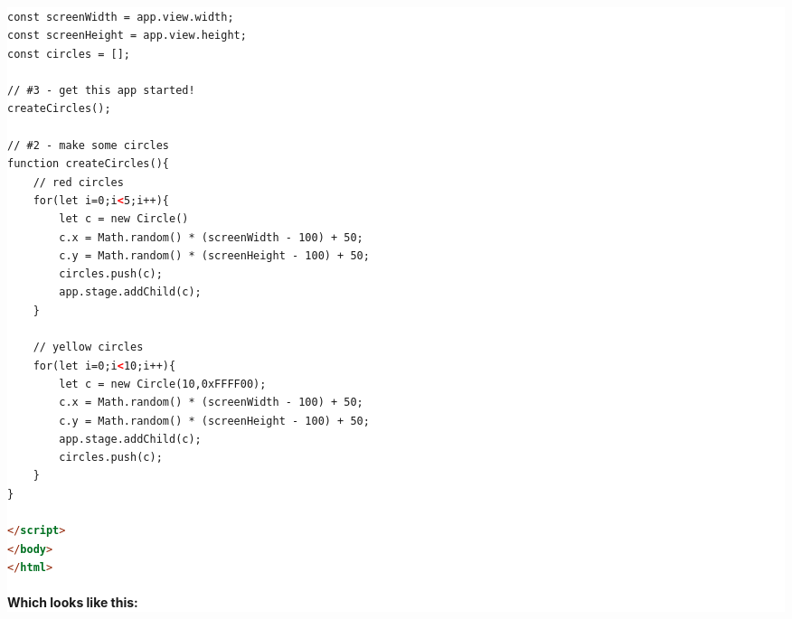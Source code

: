 ```html
const screenWidth = app.view.width;
const screenHeight = app.view.height;
const circles = [];

// #3 - get this app started!
createCircles();

// #2 - make some circles
function createCircles(){
	// red circles
	for(let i=0;i<5;i++){
		let c = new Circle()
		c.x = Math.random() * (screenWidth - 100) + 50;
		c.y = Math.random() * (screenHeight - 100) + 50;
		circles.push(c);
		app.stage.addChild(c);
	}
	
	// yellow circles
	for(let i=0;i<10;i++){	
		let c = new Circle(10,0xFFFF00);
		c.x = Math.random() * (screenWidth - 100) + 50;
		c.y = Math.random() * (screenHeight - 100) + 50;
		app.stage.addChild(c);
		circles.push(c);
	}
}

</script>
</body>
</html>

```

#### Which looks like this:
